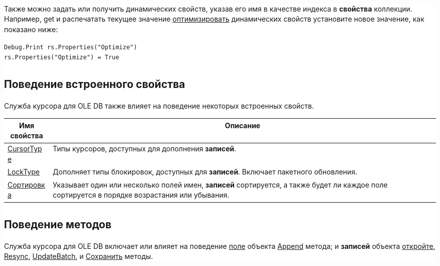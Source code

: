  Также можно задать или получить динамических свойств, указав его имя в качестве индекса в **свойства** коллекции. Например, get и распечатать текущее значение [оптимизировать](../../../ado/reference/ado-api/optimize-property-dynamic-ado.md) динамических свойств установите новое значение, как показано ниже:

```
Debug.Print rs.Properties("Optimize")
rs.Properties("Optimize") = True
```

## <a name="built-in-property-behavior"></a>Поведение встроенного свойства
 Служба курсора для OLE DB также влияет на поведение некоторых встроенных свойств.

|Имя свойства|Описание|
|-------------------|-----------------|
|[CursorType](../../../ado/reference/ado-api/cursortype-property-ado.md)|Типы курсоров, доступных для дополнения **записей**.|
|[LockType](../../../ado/reference/ado-api/locktype-property-ado.md)|Дополняет типы блокировок, доступных для **записей**. Включает пакетного обновления.|
|[Сортировка](../../../ado/reference/ado-api/sort-property.md)|Указывает один или несколько полей имен, **записей** сортируется, а также будет ли каждое поле сортируется в порядке возрастания или убывания.|

## <a name="method-behavior"></a>Поведение методов
 Служба курсора для OLE DB включает или влияет на поведение [поле](../../../ado/reference/ado-api/field-object.md) объекта [Append](../../../ado/reference/ado-api/append-method-ado.md) метода; и **записей** объекта [откройте](../../../ado/reference/ado-api/open-method-ado-recordset.md), [Resync](../../../ado/reference/ado-api/resync-method.md), [UpdateBatch](../../../ado/reference/ado-api/updatebatch-method.md), и [Сохранить](../../../ado/reference/ado-api/save-method.md) методы.
